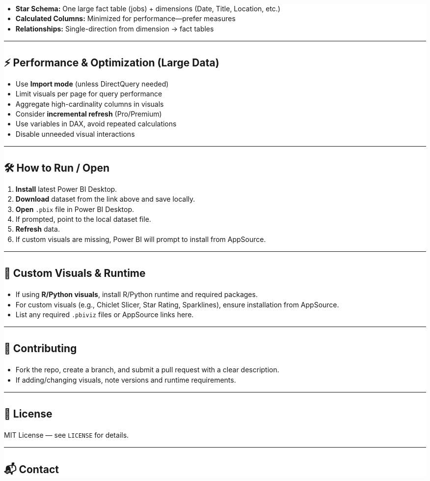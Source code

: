 - **Star Schema:** One large fact table (jobs) + dimensions (Date, Title, Location, etc.)
- **Calculated Columns:** Minimized for performance—prefer measures
- **Relationships:** Single-direction from dimension → fact tables

---

## ⚡ Performance & Optimization (Large Data)

- Use **Import mode** (unless DirectQuery needed)
- Limit visuals per page for query performance
- Aggregate high-cardinality columns in visuals
- Consider **incremental refresh** (Pro/Premium)
- Use variables in DAX, avoid repeated calculations
- Disable unneeded visual interactions

---

## 🛠️ How to Run / Open

1. **Install** latest Power BI Desktop.
2. **Download** dataset from the link above and save locally.
3. **Open** `.pbix` file in Power BI Desktop.
4. If prompted, point to the local dataset file.
5. **Refresh** data.
6. If custom visuals are missing, Power BI will prompt to install from AppSource.

---

## 🧩 Custom Visuals & Runtime

- If using **R/Python visuals**, install R/Python runtime and required packages.
- For custom visuals (e.g., Chiclet Slicer, Star Rating, Sparklines), ensure installation from AppSource.
- List any required `.pbiviz` files or AppSource links here.

---

## 🤝 Contributing

- Fork the repo, create a branch, and submit a pull request with a clear description.
- If adding/changing visuals, note versions and runtime requirements.

---

## 📄 License

MIT License — see `LICENSE` for details.

---

## 📬 Contact
